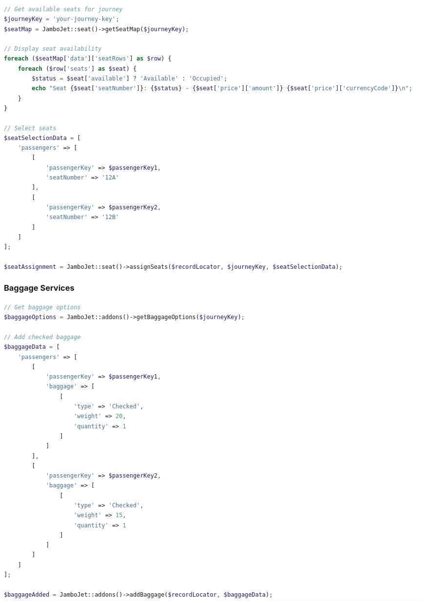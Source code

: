 ```php
// Get available seats for journey
$journeyKey = 'your-journey-key';
$seatMap = JamboJet::seat()->getSeatMap($journeyKey);

// Display seat availability
foreach ($seatMap['data']['seatRows'] as $row) {
    foreach ($row['seats'] as $seat) {
        $status = $seat['available'] ? 'Available' : 'Occupied';
        echo "Seat {$seat['seatNumber']}: {$status} - {$seat['price']['amount']} {$seat['price']['currencyCode']}\n";
    }
}

// Select seats
$seatSelectionData = [
    'passengers' => [
        [
            'passengerKey' => $passengerKey1,
            'seatNumber' => '12A'
        ],
        [
            'passengerKey' => $passengerKey2,
            'seatNumber' => '12B'
        ]
    ]
];

$seatAssignment = JamboJet::seat()->assignSeats($recordLocator, $journeyKey, $seatSelectionData);
```

### Baggage Services

```php
// Get baggage options
$baggageOptions = JamboJet::addons()->getBaggageOptions($journeyKey);

// Add checked baggage
$baggageData = [
    'passengers' => [
        [
            'passengerKey' => $passengerKey1,
            'baggage' => [
                [
                    'type' => 'Checked',
                    'weight' => 20,
                    'quantity' => 1
                ]
            ]
        ],
        [
            'passengerKey' => $passengerKey2,
            'baggage' => [
                [
                    'type' => 'Checked',
                    'weight' => 15,
                    'quantity' => 1
                ]
            ]
        ]
    ]
];

$baggageAdded = JamboJet::addons()->addBaggage($recordLocator, $baggageData);
```